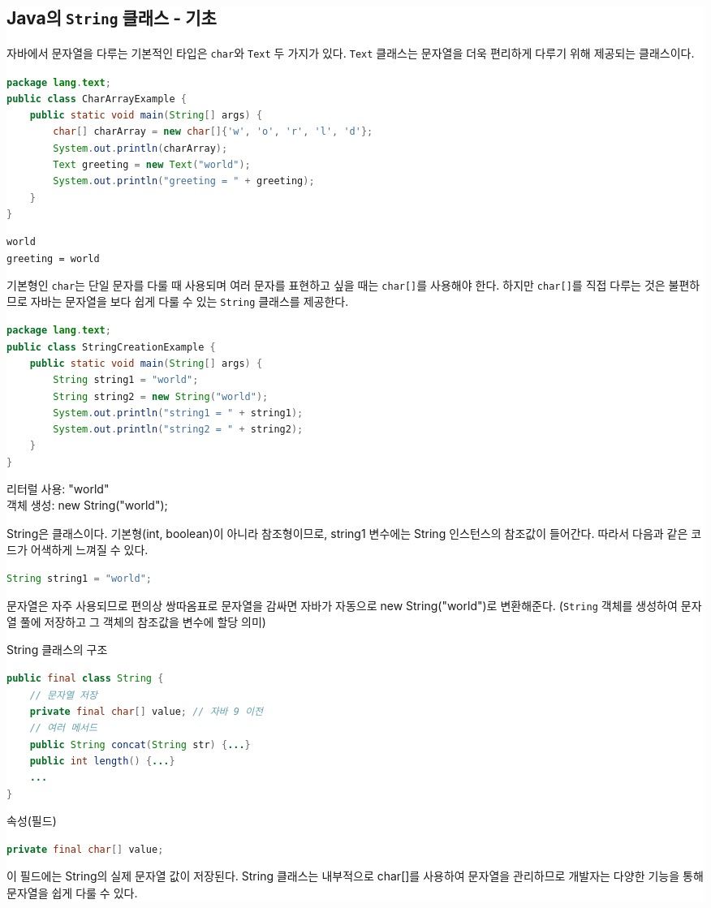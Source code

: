 ## Java의 `String` 클래스 - 기초

자바에서 문자열을 다루는 기본적인 타입은 `char`와 `Text` 두 가지가 있다. `Text` 클래스는 문자열을 더욱 편리하게 다루기 위해 제공되는 클래스이다. 
``` java 
package lang.text;
public class CharArrayExample {
    public static void main(String[] args) {
        char[] charArray = new char[]{'w', 'o', 'r', 'l', 'd'};
        System.out.println(charArray);
        Text greeting = new Text("world");
        System.out.println("greeting = " + greeting);
    }
}
```
``` 
world
greeting = world
```
기본형인 `char`는 단일 문자를 다룰 때 사용되며 여러 문자를 표현하고 싶을 때는 `char[]`를 사용해야 한다. 하지만 `char[]`를 직접 다루는 것은 불편하므로 자바는 문자열을 보다 쉽게 다룰 수 있는 `String` 클래스를 제공한다.
```java
package lang.text;
public class StringCreationExample {
    public static void main(String[] args) {
        String string1 = "world";
        String string2 = new String("world");
        System.out.println("string1 = " + string1);
        System.out.println("string2 = " + string2);
    }
}
```
리터럴 사용: "world"  
객체 생성: new String("world");

String은 클래스이다. 기본형(int, boolean)이 아니라 참조형이므로, string1 변수에는 String 인스턴스의 참조값이 들어간다. 따라서 다음과 같은 코드가 어색하게 느껴질 수 있다.

```java 
String string1 = "world"; 
```
문자열은 자주 사용되므로 편의상 쌍따옴표로 문자열을 감싸면 자바가 자동으로 new String("world")로 변환해준다. (`String` 객체를 생성하여 문자열 풀에 저장하고 그 객체의 참조값을 변수에 할당 의미)

String 클래스의 구조  
``` java
public final class String {
    // 문자열 저장
    private final char[] value; // 자바 9 이전
    // 여러 메서드
    public String concat(String str) {...}
    public int length() {...}
    ...
}
```
속성(필드) 
``` java
private final char[] value;
```
이 필드에는 String의 실제 문자열 값이 저장된다. String 클래스는 내부적으로 char[]를 사용하여 문자열을 관리하므로 개발자는 다양한 기능을 통해 문자열을 쉽게 다룰 수 있다.
